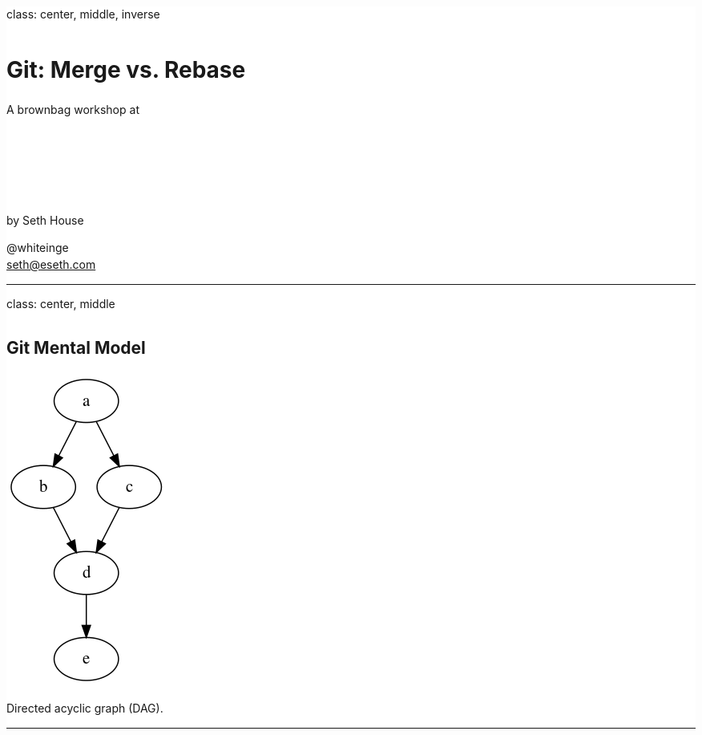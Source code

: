 class: center, middle, inverse

# Git: Merge vs. Rebase

A brownbag workshop at

<img width="200px" src="./mx-logo.svg" alt="MX Technologies">

by Seth House

@whiteinge<br>
seth@eseth.com

---

class: center, middle

## Git Mental Model

[![](./img/dag.png)](https://en.wikipedia.org/wiki/Directed_acyclic_graph)

Directed acyclic graph (DAG).

---